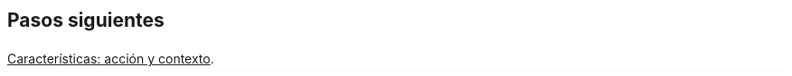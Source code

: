 
## <a name="next-steps"></a>Pasos siguientes

[Características: acción y contexto](concepts-features.md).
